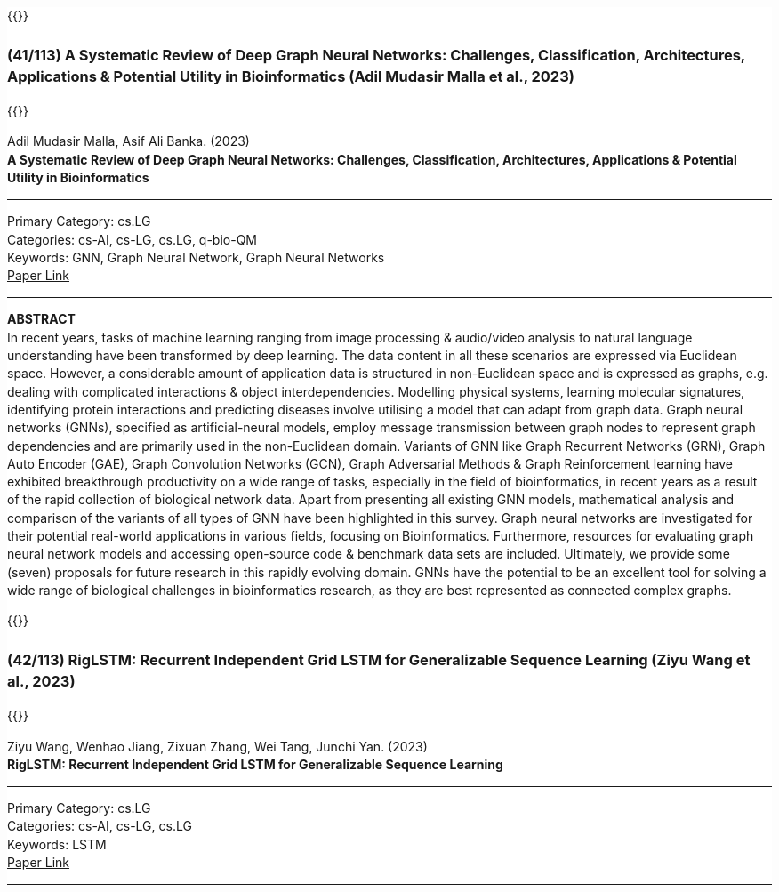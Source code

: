 {{</citation>}}


### (41/113) A Systematic Review of Deep Graph Neural Networks: Challenges, Classification, Architectures, Applications & Potential Utility in Bioinformatics (Adil Mudasir Malla et al., 2023)

{{<citation>}}

Adil Mudasir Malla, Asif Ali Banka. (2023)  
**A Systematic Review of Deep Graph Neural Networks: Challenges, Classification, Architectures, Applications & Potential Utility in Bioinformatics**  

---
Primary Category: cs.LG  
Categories: cs-AI, cs-LG, cs.LG, q-bio-QM  
Keywords: GNN, Graph Neural Network, Graph Neural Networks  
[Paper Link](http://arxiv.org/abs/2311.02127v1)  

---


**ABSTRACT**  
In recent years, tasks of machine learning ranging from image processing & audio/video analysis to natural language understanding have been transformed by deep learning. The data content in all these scenarios are expressed via Euclidean space. However, a considerable amount of application data is structured in non-Euclidean space and is expressed as graphs, e.g. dealing with complicated interactions & object interdependencies. Modelling physical systems, learning molecular signatures, identifying protein interactions and predicting diseases involve utilising a model that can adapt from graph data. Graph neural networks (GNNs), specified as artificial-neural models, employ message transmission between graph nodes to represent graph dependencies and are primarily used in the non-Euclidean domain. Variants of GNN like Graph Recurrent Networks (GRN), Graph Auto Encoder (GAE), Graph Convolution Networks (GCN), Graph Adversarial Methods & Graph Reinforcement learning have exhibited breakthrough productivity on a wide range of tasks, especially in the field of bioinformatics, in recent years as a result of the rapid collection of biological network data. Apart from presenting all existing GNN models, mathematical analysis and comparison of the variants of all types of GNN have been highlighted in this survey. Graph neural networks are investigated for their potential real-world applications in various fields, focusing on Bioinformatics. Furthermore, resources for evaluating graph neural network models and accessing open-source code & benchmark data sets are included. Ultimately, we provide some (seven) proposals for future research in this rapidly evolving domain. GNNs have the potential to be an excellent tool for solving a wide range of biological challenges in bioinformatics research, as they are best represented as connected complex graphs.

{{</citation>}}


### (42/113) RigLSTM: Recurrent Independent Grid LSTM for Generalizable Sequence Learning (Ziyu Wang et al., 2023)

{{<citation>}}

Ziyu Wang, Wenhao Jiang, Zixuan Zhang, Wei Tang, Junchi Yan. (2023)  
**RigLSTM: Recurrent Independent Grid LSTM for Generalizable Sequence Learning**  

---
Primary Category: cs.LG  
Categories: cs-AI, cs-LG, cs.LG  
Keywords: LSTM  
[Paper Link](http://arxiv.org/abs/2311.02123v1)  

---